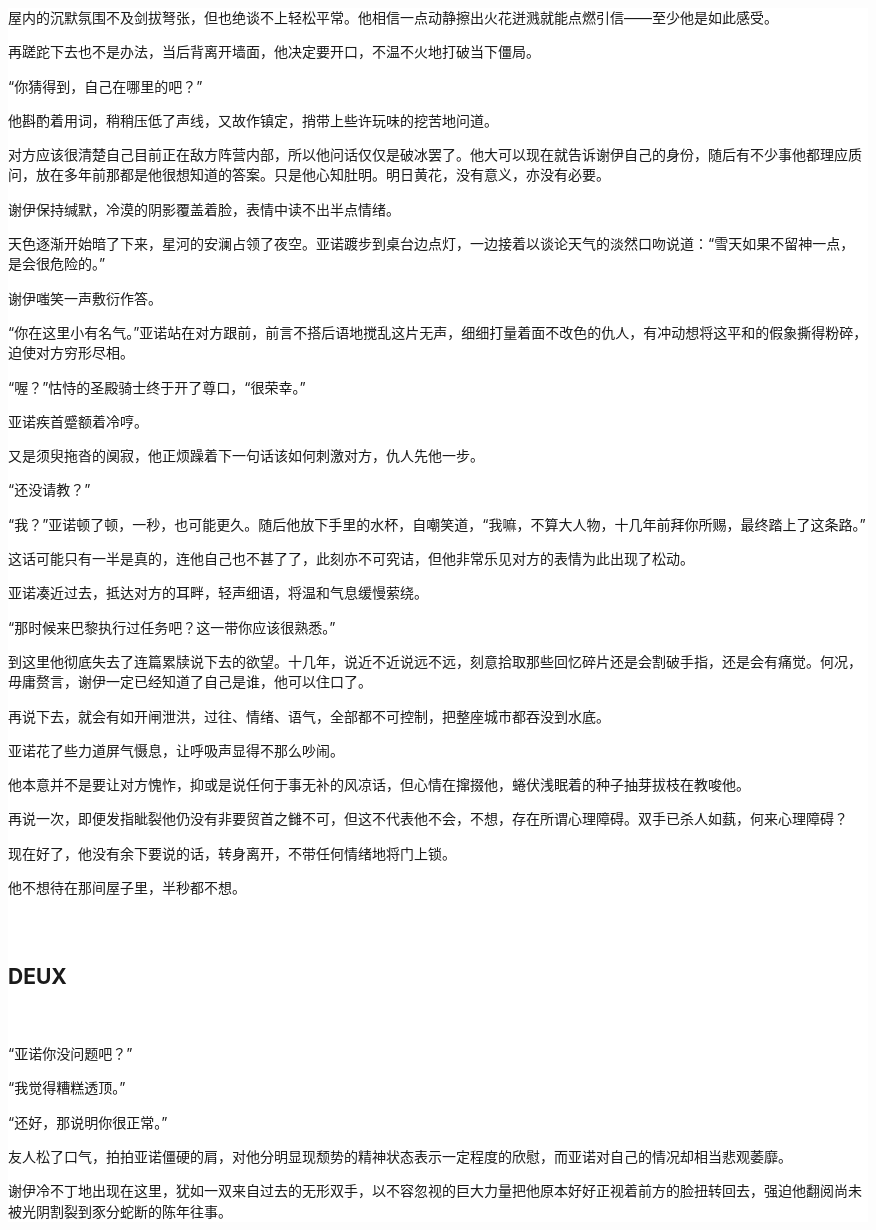 屋内的沉默氛围不及剑拔弩张，但也绝谈不上轻松平常。他相信一点动静擦出火花迸溅就能点燃引信——至少他是如此感受。

再蹉跎下去也不是办法，当后背离开墙面，他决定要开口，不温不火地打破当下僵局。

“你猜得到，自己在哪里的吧？”

他斟酌着用词，稍稍压低了声线，又故作镇定，捎带上些许玩味的挖苦地问道。

对方应该很清楚自己目前正在敌方阵营内部，所以他问话仅仅是破冰罢了。他大可以现在就告诉谢伊自己的身份，随后有不少事他都理应质问，放在多年前那都是他很想知道的答案。只是他心知肚明。明日黄花，没有意义，亦没有必要。

谢伊保持缄默，冷漠的阴影覆盖着脸，表情中读不出半点情绪。

天色逐渐开始暗了下来，星河的安澜占领了夜空。亚诺踱步到桌台边点灯，一边接着以谈论天气的淡然口吻说道：“雪天如果不留神一点，是会很危险的。”

谢伊嗤笑一声敷衍作答。

“你在这里小有名气。”亚诺站在对方跟前，前言不搭后语地搅乱这片无声，细细打量着面不改色的仇人，有冲动想将这平和的假象撕得粉碎，迫使对方穷形尽相。

“喔？”怙恃的圣殿骑士终于开了尊口，“很荣幸。”

亚诺疾首蹙额着冷哼。

又是须臾拖沓的阒寂，他正烦躁着下一句话该如何刺激对方，仇人先他一步。

“还没请教？”

“我？”亚诺顿了顿，一秒，也可能更久。随后他放下手里的水杯，自嘲笑道，“我嘛，不算大人物，十几年前拜你所赐，最终踏上了这条路。”

这话可能只有一半是真的，连他自己也不甚了了，此刻亦不可究诘，但他非常乐见对方的表情为此出现了松动。

亚诺凑近过去，抵达对方的耳畔，轻声细语，将温和气息缓慢萦绕。

“那时候来巴黎执行过任务吧？这一带你应该很熟悉。”

到这里他彻底失去了连篇累牍说下去的欲望。十几年，说近不近说远不远，刻意拾取那些回忆碎片还是会割破手指，还是会有痛觉。何况，毋庸赘言，谢伊一定已经知道了自己是谁，他可以住口了。

再说下去，就会有如开闸泄洪，过往、情绪、语气，全部都不可控制，把整座城市都吞没到水底。

亚诺花了些力道屏气慑息，让呼吸声显得不那么吵闹。

他本意并不是要让对方愧怍，抑或是说任何于事无补的风凉话，但心情在撺掇他，蜷伏浅眠着的种子抽芽拔枝在教唆他。

再说一次，即便发指眦裂他仍没有非要贸首之雠不可，但这不代表他不会，不想，存在所谓心理障碍。双手已杀人如蓺，何来心理障碍？

现在好了，他没有余下要说的话，转身离开，不带任何情绪地将门上锁。

他不想待在那间屋子里，半秒都不想。

<br/>

## **DEUX**

<br/>

“亚诺你没问题吧？”

“我觉得糟糕透顶。”

“还好，那说明你很正常。”

友人松了口气，拍拍亚诺僵硬的肩，对他分明显现颓势的精神状态表示一定程度的欣慰，而亚诺对自己的情况却相当悲观萎靡。

谢伊冷不丁地出现在这里，犹如一双来自过去的无形双手，以不容忽视的巨大力量把他原本好好正视着前方的脸扭转回去，强迫他翻阅尚未被光阴割裂到豕分蛇断的陈年往事。
